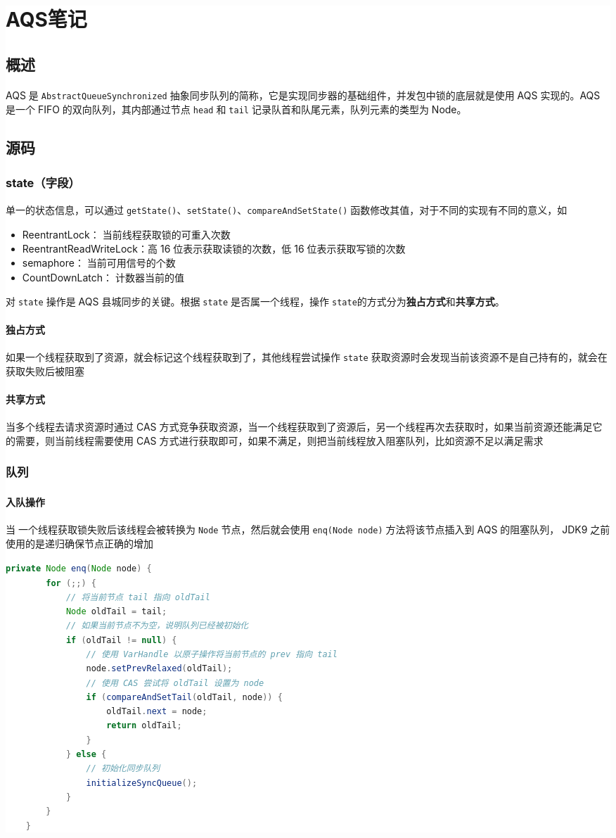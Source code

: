 # AQS笔记

## 概述

AQS 是 `AbstractQueueSynchronized` 抽象同步队列的简称，它是实现同步器的基础组件，并发包中锁的底层就是使用 AQS 实现的。AQS 是一个 FIFO 的双向队列，其内部通过节点 `head` 和 `tail` 记录队首和队尾元素，队列元素的类型为 Node。



## 源码

### state（字段）

单一的状态信息，可以通过 `getState()`、`setState()`、`compareAndSetState()` 函数修改其值，对于不同的实现有不同的意义，如

* ReentrantLock：		 当前线程获取锁的可重入次数
* ReentrantReadWriteLock：高 16 位表示获取读锁的次数，低 16 位表示获取写锁的次数
* semaphore：                      当前可用信号的个数
* CountDownLatch：            计数器当前的值

对 `state` 操作是 AQS 县城同步的关键。根据 `state` 是否属一个线程，操作 `state`的方式分为**独占方式**和**共享方式**。



#### 独占方式

如果一个线程获取到了资源，就会标记这个线程获取到了，其他线程尝试操作 `state` 获取资源时会发现当前该资源不是自己持有的，就会在获取失败后被阻塞

#### 共享方式

当多个线程去请求资源时通过 CAS 方式竞争获取资源，当一个线程获取到了资源后，另一个线程再次去获取时，如果当前资源还能满足它的需要，则当前线程需要使用 CAS 方式进行获取即可，如果不满足，则把当前线程放入阻塞队列，比如资源不足以满足需求



### 队列

#### 入队操作

当 一个线程获取锁失败后该线程会被转换为 `Node` 节点，然后就会使用 `enq(Node node)` 方法将该节点插入到 AQS 的阻塞队列， JDK9 之前使用的是递归确保节点正确的增加

```java
private Node enq(Node node) {
        for (;;) {
            // 将当前节点 tail 指向 oldTail
            Node oldTail = tail;
            // 如果当前节点不为空，说明队列已经被初始化
            if (oldTail != null) {
                // 使用 VarHandle 以原子操作将当前节点的 prev 指向 tail
                node.setPrevRelaxed(oldTail);
                // 使用 CAS 尝试将 oldTail 设置为 node
                if (compareAndSetTail(oldTail, node)) {
                    oldTail.next = node;
                    return oldTail;
                }
            } else {
                // 初始化同步队列
                initializeSyncQueue();
            }
        }
    }
```
